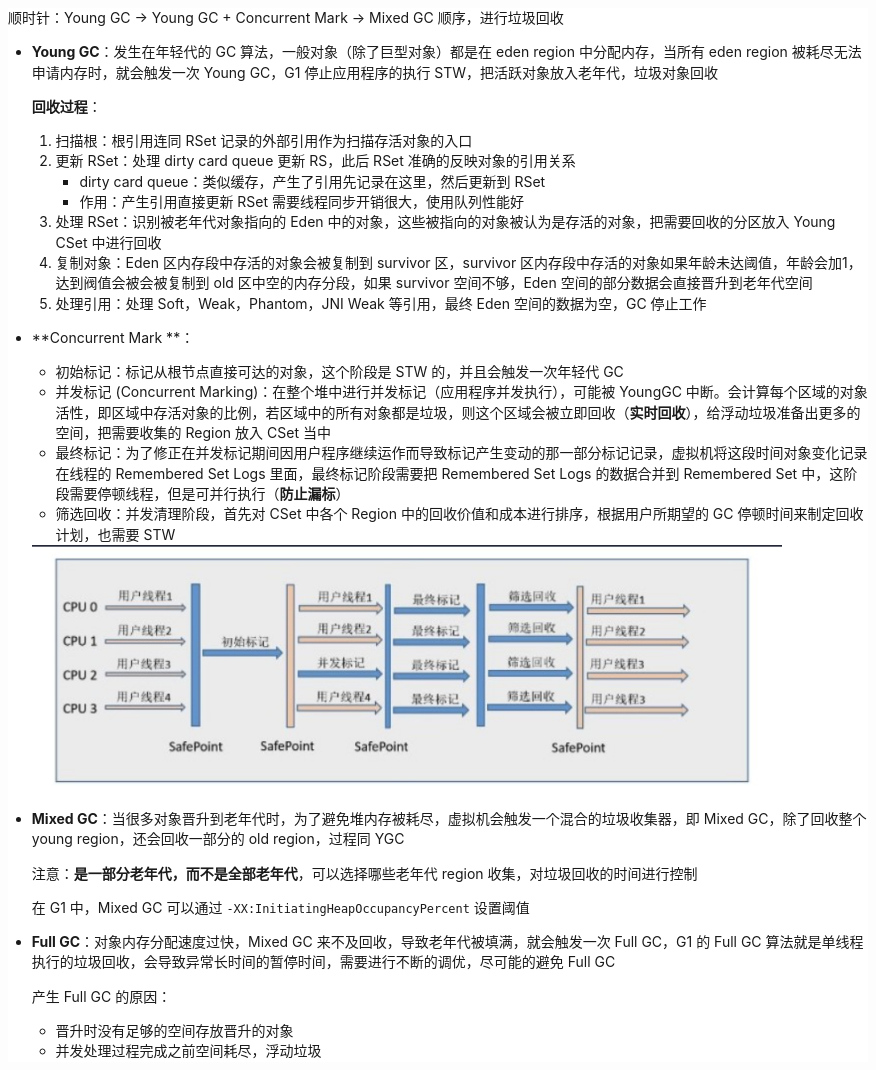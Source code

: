 顺时针：Young GC → Young GC + Concurrent Mark → Mixed GC 顺序，进行垃圾回收

* **Young GC**：发生在年轻代的 GC 算法，一般对象（除了巨型对象）都是在 eden region 中分配内存，当所有 eden region 被耗尽无法申请内存时，就会触发一次 Young GC，G1 停止应用程序的执行 STW，把活跃对象放入老年代，垃圾对象回收

  **回收过程**：

  1. 扫描根：根引用连同 RSet 记录的外部引用作为扫描存活对象的入口
  2. 更新 RSet：处理 dirty card queue 更新 RS，此后 RSet 准确的反映对象的引用关系
     * dirty card queue：类似缓存，产生了引用先记录在这里，然后更新到 RSet
     * 作用：产生引用直接更新 RSet 需要线程同步开销很大，使用队列性能好
  3. 处理 RSet：识别被老年代对象指向的 Eden 中的对象，这些被指向的对象被认为是存活的对象，把需要回收的分区放入 Young CSet 中进行回收
  4. 复制对象：Eden 区内存段中存活的对象会被复制到 survivor 区，survivor 区内存段中存活的对象如果年龄未达阈值，年龄会加1，达到阀值会被会被复制到 old 区中空的内存分段，如果 survivor 空间不够，Eden 空间的部分数据会直接晋升到老年代空间
  5. 处理引用：处理 Soft，Weak，Phantom，JNI Weak  等引用，最终 Eden 空间的数据为空，GC 停止工作

* **Concurrent Mark **：

  * 初始标记：标记从根节点直接可达的对象，这个阶段是 STW 的，并且会触发一次年轻代 GC
  * 并发标记 (Concurrent Marking)：在整个堆中进行并发标记（应用程序并发执行），可能被 YoungGC 中断。会计算每个区域的对象活性，即区域中存活对象的比例，若区域中的所有对象都是垃圾，则这个区域会被立即回收（**实时回收**），给浮动垃圾准备出更多的空间，把需要收集的 Region 放入 CSet 当中
  * 最终标记：为了修正在并发标记期间因用户程序继续运作而导致标记产生变动的那一部分标记记录，虚拟机将这段时间对象变化记录在线程的 Remembered Set Logs 里面，最终标记阶段需要把 Remembered Set Logs 的数据合并到 Remembered Set 中，这阶段需要停顿线程，但是可并行执行（**防止漏标**）
  * 筛选回收：并发清理阶段，首先对 CSet 中各个 Region 中的回收价值和成本进行排序，根据用户所期望的 GC 停顿时间来制定回收计划，也需要 STW

  <img src="./assets/image-20221228103557370.png" alt="image-20221228103557370" style="zoom:80%;" />

* **Mixed GC**：当很多对象晋升到老年代时，为了避免堆内存被耗尽，虚拟机会触发一个混合的垃圾收集器，即 Mixed GC，除了回收整个 young region，还会回收一部分的 old region，过程同 YGC

  注意：**是一部分老年代，而不是全部老年代**，可以选择哪些老年代 region 收集，对垃圾回收的时间进行控制

  在 G1 中，Mixed GC 可以通过 `-XX:InitiatingHeapOccupancyPercent` 设置阈值

* **Full GC**：对象内存分配速度过快，Mixed GC 来不及回收，导致老年代被填满，就会触发一次 Full GC，G1 的 Full GC 算法就是单线程执行的垃圾回收，会导致异常长时间的暂停时间，需要进行不断的调优，尽可能的避免 Full GC

  产生 Full GC 的原因：

  * 晋升时没有足够的空间存放晋升的对象
  * 并发处理过程完成之前空间耗尽，浮动垃圾
